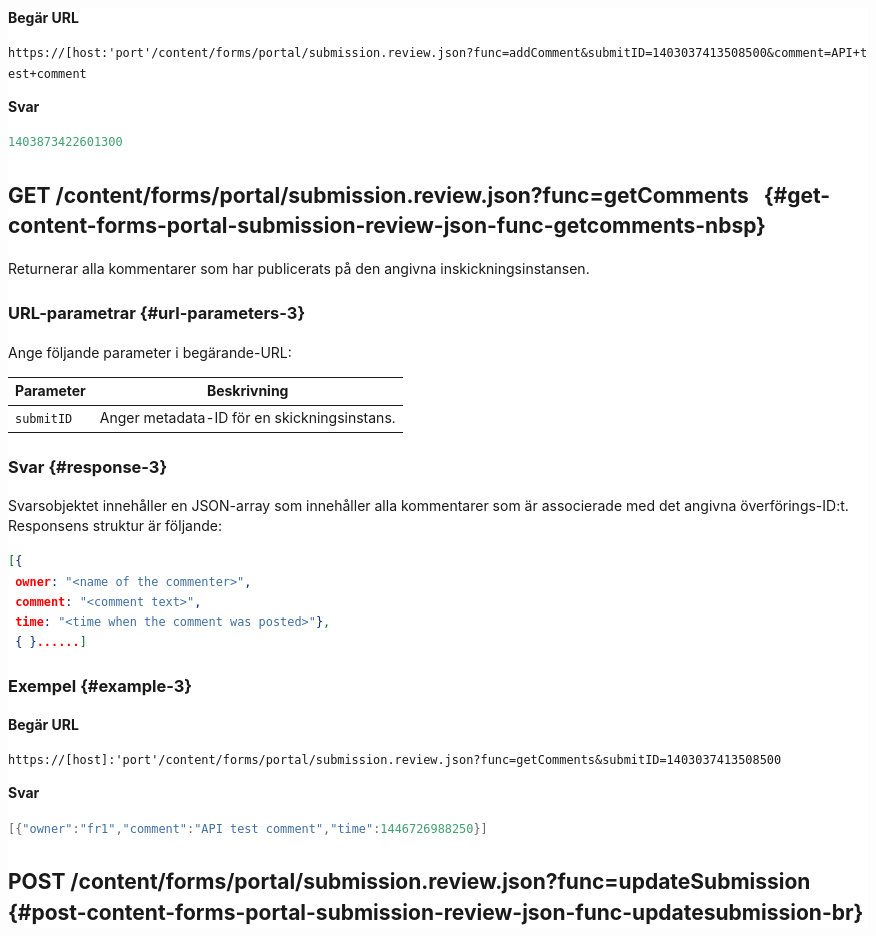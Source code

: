**Begär URL**

```http
https://[host:'port'/content/forms/portal/submission.review.json?func=addComment&submitID=1403037413508500&comment=API+test+comment
```

**Svar**

```java
1403873422601300
```

## GET /content/forms/portal/submission.review.json?func=getComments   {#get-content-forms-portal-submission-review-json-func-getcomments-nbsp}

Returnerar alla kommentarer som har publicerats på den angivna inskickningsinstansen.

### URL-parametrar {#url-parameters-3}

Ange följande parameter i begärande-URL:

| Parameter | Beskrivning |
|---|---|
| `submitID` | Anger metadata-ID för en skickningsinstans. |

### Svar {#response-3}

Svarsobjektet innehåller en JSON-array som innehåller alla kommentarer som är associerade med det angivna överförings-ID:t. Responsens struktur är följande:

```json
[{
 owner: "<name of the commenter>",
 comment: "<comment text>",
 time: "<time when the comment was posted>"},
 { }......]
```

### Exempel {#example-3}

**Begär URL**

```http
https://[host]:'port'/content/forms/portal/submission.review.json?func=getComments&submitID=1403037413508500
```

**Svar**

```java
[{"owner":"fr1","comment":"API test comment","time":1446726988250}]
```

## POST /content/forms/portal/submission.review.json?func=updateSubmission {#post-content-forms-portal-submission-review-json-func-updatesubmission-br}
